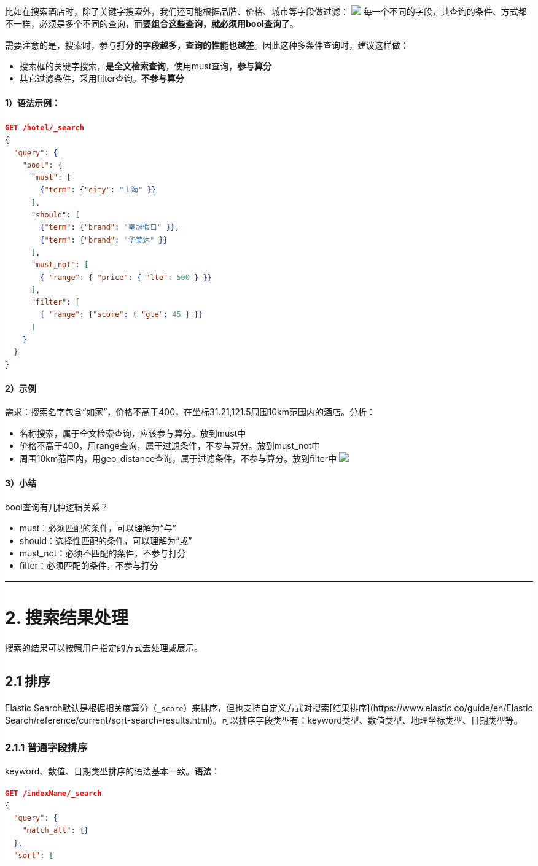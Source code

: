 比如在搜索酒店时，除了关键字搜索外，我们还可能根据品牌、价格、城市等字段做过滤：
![](https://image-1307616428.cos.ap-beijing.myqcloud.com/Obsidian/202303072349393.png)
每一个不同的字段，其查询的条件、方式都不一样，必须是多个不同的查询，而**要组合这些查询，就必须用bool查询了**。

需要注意的是，搜索时，参与**打分的字段越多，查询的性能也越差**。因此这种多条件查询时，建议这样做：
- 搜索框的关键字搜索，**是全文检索查询**，使用must查询，**参与算分**
- 其它过滤条件，采用filter查询。**不参与算分**

#### 1）语法示例：
```json
GET /hotel/_search
{
  "query": {
    "bool": {
      "must": [
        {"term": {"city": "上海" }}
      ],
      "should": [
        {"term": {"brand": "皇冠假日" }},
        {"term": {"brand": "华美达" }}
      ],
      "must_not": [
        { "range": { "price": { "lte": 500 } }}
      ],
      "filter": [
        { "range": {"score": { "gte": 45 } }}
      ]
    }
  }
}
```
#### 2）示例
需求：搜索名字包含“如家”，价格不高于400，在坐标31.21,121.5周围10km范围内的酒店。分析：
- 名称搜索，属于全文检索查询，应该参与算分。放到must中
- 价格不高于400，用range查询，属于过滤条件，不参与算分。放到must_not中
- 周围10km范围内，用geo_distance查询，属于过滤条件，不参与算分。放到filter中
	![](https://image-1307616428.cos.ap-beijing.myqcloud.com/Obsidian/202303072359186.png)
#### 3）小结
bool查询有几种逻辑关系？
- must：必须匹配的条件，可以理解为“与”
- should：选择性匹配的条件，可以理解为“或”
- must_not：必须不匹配的条件，不参与打分
- filter：必须匹配的条件，不参与打分

---
# 2. 搜索结果处理
搜索的结果可以按照用户指定的方式去处理或展示。
## 2.1 排序
Elastic Search默认是根据相关度算分（`_score`）来排序，但也支持自定义方式对搜索[结果排序](https://www.elastic.co/guide/en/Elastic Search/reference/current/sort-search-results.html)。可以排序字段类型有：keyword类型、数值类型、地理坐标类型、日期类型等。
### 2.1.1 普通字段排序
keyword、数值、日期类型排序的语法基本一致。**语法**：
```json
GET /indexName/_search
{
  "query": {
    "match_all": {}
  },
  "sort": [
```
